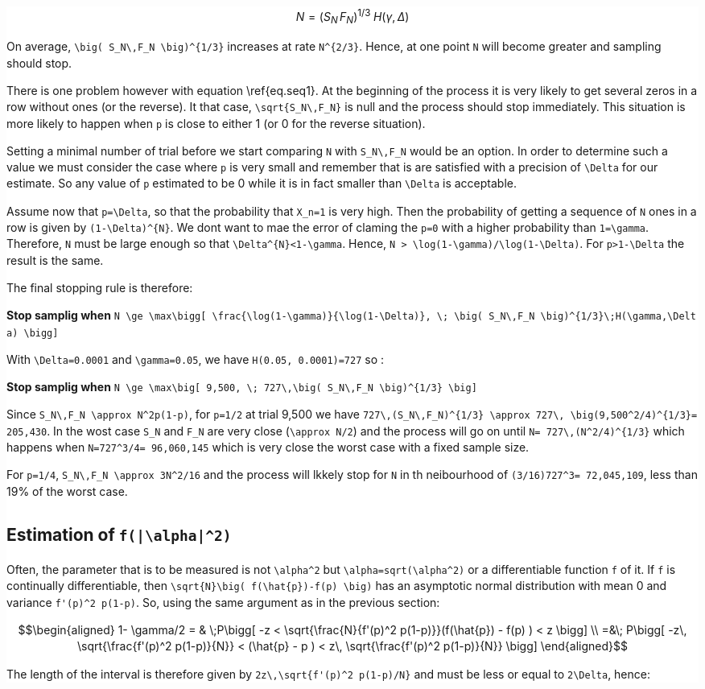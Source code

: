 ```math
N=  \big( S_N\,F_N \big)^{1/3}\;H(\gamma,\Delta)
```

On average, ``\big( S_N\,F_N \big)^{1/3}`` increases at rate ``N^{2/3}``. Hence, at one point ``N`` will become greater and sampling should stop.

There is one problem however with equation \ref{eq.seq1}. At the beginning of the process it is very likely to get several zeros in a row without ones (or the reverse). It that case, ``\sqrt{S_N\,F_N}`` is null and the process should stop immediately. This situation is more likely to happen when ``p`` is close to either 1 (or 0 for the reverse situation).

Setting a minimal number of trial before we start comparing ``N`` with ``S_N\,F_N`` would be an option. In order to determine such a value we must consider the case where ``p`` is very small and remember that is are satisfied with a precision of ``\Delta`` for our estimate. So any value of ``p`` estimated to be 0 while it is in fact smaller than ``\Delta`` is acceptable. 

Assume now that ``p=\Delta``, so that the probability that ``X_n=1`` is very high. Then the probability of getting a sequence of ``N`` ones in a row is given by ``(1-\Delta)^{N}``. We dont want to mae the error of claming the ``p=0`` with a higher probability than ``1=\gamma``. Therefore, ``N`` must be large enough so that ``\Delta^{N}<1-\gamma``. Hence, ``N > \log(1-\gamma)/\log(1-\Delta)``. For ``p>1-\Delta`` the result is the same.

The final stopping rule is therefore: 

**Stop samplig when** ``N \ge \max\bigg[ \frac{\log(1-\gamma)}{\log(1-\Delta)}, \; \big( S_N\,F_N \big)^{1/3}\;H(\gamma,\Delta) \bigg]``

With ``\Delta=0.0001`` and ``\gamma=0.05``, we have ``H(0.05, 0.0001)=727`` so :

**Stop samplig when** ``N \ge \max\big[ 9,500, \; 727\,\big( S_N\,F_N \big)^{1/3} \big]``

Since ``S_N\,F_N \approx N^2p(1-p)``, for ``p=1/2`` at trial 9,500 we have ``727\,(S_N\,F_N)^{1/3} \approx 727\, \big(9,500^2/4)^{1/3}=205,430``. In the wost case ``S_N`` and ``F_N`` are very close (``\approx N/2``) and the process will go on until ``N= 727\,(N^2/4)^{1/3}`` which happens when ``N=727^3/4= 96,060,145`` which is very close the worst case with a fixed sample size.

For ``p=1/4``, ``S_N\,F_N \approx 3N^2/16`` and the process will lkkely stop for ``N`` in th neibourhood of ``(3/16)727^3= 72,045,109``, less than 19\% of the worst case.

## Estimation of ``f(|\alpha|^2)``

Often, the parameter that is to be measured is not ``\alpha^2`` but ``\alpha=sqrt(\alpha^2)`` or a differentiable function ``f`` of it. If ``f`` is continually differentiable, then ``\sqrt{N}\big( f(\hat{p})-f(p) \big)`` has an asymptotic normal distribution with mean 0 and variance ``f'(p)^2 p(1-p)``. So,  using the same argument as in the previous section:

```math
\begin{aligned}
 1- \gamma/2 = & \;P\bigg[ -z < \sqrt{\frac{N}{f'(p)^2 p(1-p)}}(f(\hat{p}) - f(p) ) < z \bigg]  \\
=&\; P\bigg[ -z\, \sqrt{\frac{f'(p)^2 p(1-p)}{N}} < (\hat{p} - p ) < z\, \sqrt{\frac{f'(p)^2 p(1-p)}{N}} \bigg] 
\end{aligned}
```

The length of the interval is therefore given by ``2z\,\sqrt{f'(p)^2 p(1-p)/N}`` and must be less or equal to ``2\Delta``, hence:

